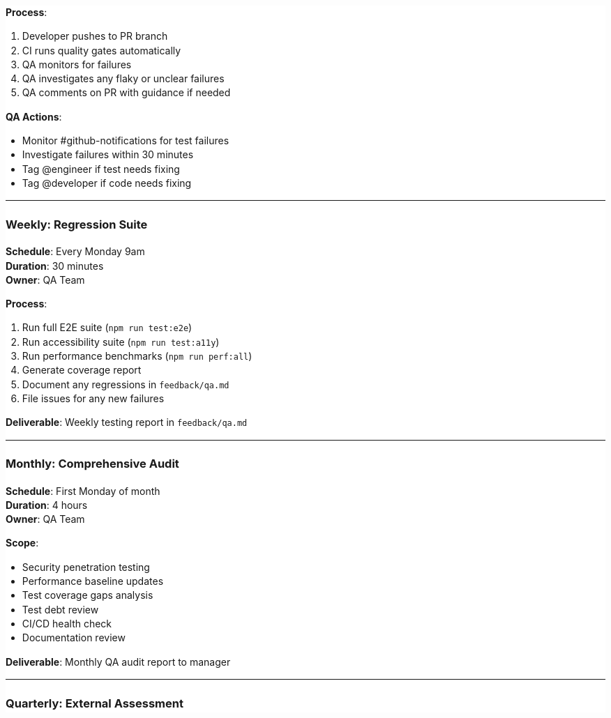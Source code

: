 **Process**:

1. Developer pushes to PR branch
2. CI runs quality gates automatically
3. QA monitors for failures
4. QA investigates any flaky or unclear failures
5. QA comments on PR with guidance if needed

**QA Actions**:

- Monitor #github-notifications for test failures
- Investigate failures within 30 minutes
- Tag @engineer if test needs fixing
- Tag @developer if code needs fixing

---

### Weekly: Regression Suite

**Schedule**: Every Monday 9am  
**Duration**: 30 minutes  
**Owner**: QA Team

**Process**:

1. Run full E2E suite (`npm run test:e2e`)
2. Run accessibility suite (`npm run test:a11y`)
3. Run performance benchmarks (`npm run perf:all`)
4. Generate coverage report
5. Document any regressions in `feedback/qa.md`
6. File issues for any new failures

**Deliverable**: Weekly testing report in `feedback/qa.md`

---

### Monthly: Comprehensive Audit

**Schedule**: First Monday of month  
**Duration**: 4 hours  
**Owner**: QA Team

**Scope**:

- Security penetration testing
- Performance baseline updates
- Test coverage gaps analysis
- Test debt review
- CI/CD health check
- Documentation review

**Deliverable**: Monthly QA audit report to manager

---

### Quarterly: External Assessment
